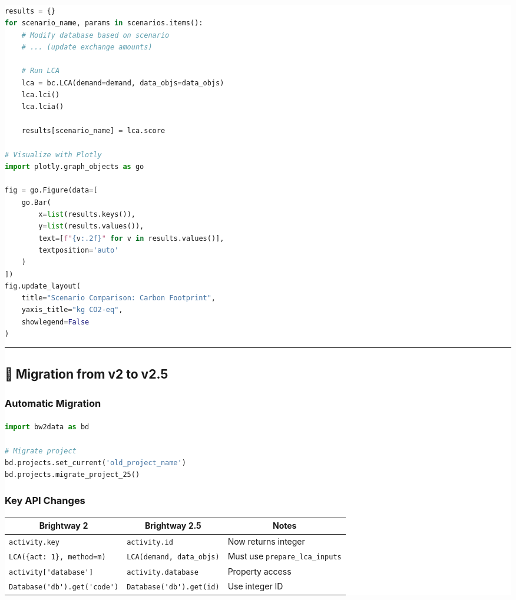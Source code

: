 ```python
results = {}
for scenario_name, params in scenarios.items():
    # Modify database based on scenario
    # ... (update exchange amounts)
    
    # Run LCA
    lca = bc.LCA(demand=demand, data_objs=data_objs)
    lca.lci()
    lca.lcia()
    
    results[scenario_name] = lca.score

# Visualize with Plotly
import plotly.graph_objects as go

fig = go.Figure(data=[
    go.Bar(
        x=list(results.keys()),
        y=list(results.values()),
        text=[f"{v:.2f}" for v in results.values()],
        textposition='auto'
    )
])
fig.update_layout(
    title="Scenario Comparison: Carbon Footprint",
    yaxis_title="kg CO2-eq",
    showlegend=False
)
```

---

## 🔄 Migration from v2 to v2.5

### Automatic Migration

```python
import bw2data as bd

# Migrate project
bd.projects.set_current('old_project_name')
bd.projects.migrate_project_25()
```

### Key API Changes

| Brightway 2 | Brightway 2.5 | Notes |
|-------------|---------------|-------|
| `activity.key` | `activity.id` | Now returns integer |
| `LCA({act: 1}, method=m)` | `LCA(demand, data_objs)` | Must use `prepare_lca_inputs` |
| `activity['database']` | `activity.database` | Property access |
| `Database('db').get('code')` | `Database('db').get(id)` | Use integer ID |
